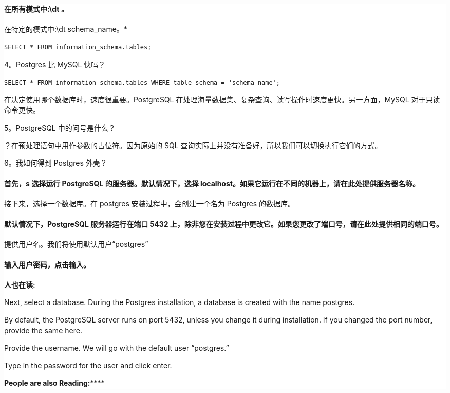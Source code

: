 #### 在所有模式中:\dt *。*

在特定的模式中:\dt schema_name。*

```
SELECT * FROM information_schema.tables;
```

4。Postgres 比 MySQL 快吗？

```
SELECT * FROM information_schema.tables WHERE table_schema = 'schema_name';
```

在决定使用哪个数据库时，速度很重要。PostgreSQL 在处理海量数据集、复杂查询、读写操作时速度更快。另一方面，MySQL 对于只读命令更快。

5。PostgreSQL 中的问号是什么？

？在预处理语句中用作参数的占位符。因为原始的 SQL 查询实际上并没有准备好，所以我们可以切换执行它们的方式。

6。我如何得到 Postgres 外壳？

#### 首先，s 选择运行 PostgreSQL 的服务器。默认情况下，选择 localhost。如果它运行在不同的机器上，请在此处提供服务器名称。

接下来，选择一个数据库。在 postgres 安装过程中，会创建一个名为 Postgres 的数据库。

#### 默认情况下，PostgreSQL 服务器运行在端口 5432 上，除非您在安装过程中更改它。如果您更改了端口号，请在此处提供相同的端口号。

提供用户名。我们将使用默认用户“postgres”

#### 输入用户密码，点击输入。

**人也在读:**

Next, select a database. During the Postgres installation, a database is created with the name postgres.

By default, the PostgreSQL server runs on port 5432, unless you change it during installation. If you changed the port number, provide the same here.

Provide the username. We will go with the default user “postgres.”

Type in the password for the user and click enter.

**People are also Reading:******